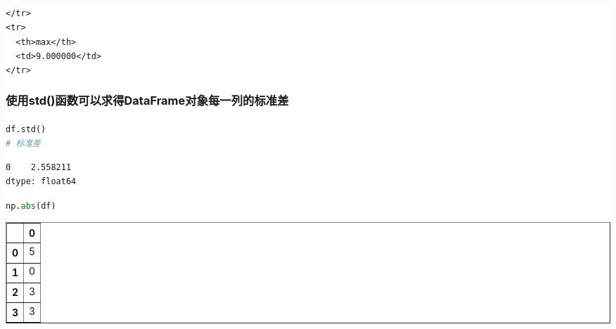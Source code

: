     </tr>
    <tr>
      <th>max</th>
      <td>9.000000</td>
    </tr>
  </tbody>
</table>
</div>


### 使用std()函数可以求得DataFrame对象每一列的标准差


```python
df.std()
# 标准差
```




    0    2.558211
    dtype: float64




```python
np.abs(df)
```




<div>
<style scoped>
    .dataframe tbody tr th:only-of-type {
        vertical-align: middle;
    }

    .dataframe tbody tr th {
        vertical-align: top;
    }

    .dataframe thead th {
        text-align: right;
    }
</style>
<table border="1" class="dataframe">
  <thead>
    <tr style="text-align: right;">
      <th></th>
      <th>0</th>
    </tr>
  </thead>
  <tbody>
    <tr>
      <th>0</th>
      <td>5</td>
    </tr>
    <tr>
      <th>1</th>
      <td>0</td>
    </tr>
    <tr>
      <th>2</th>
      <td>3</td>
    </tr>
    <tr>
      <th>3</th>
      <td>3</td>
    </tr>